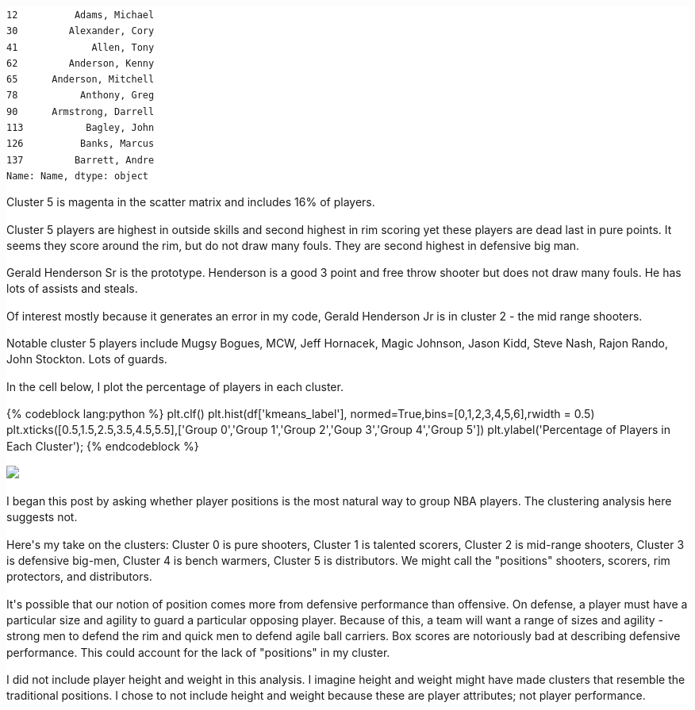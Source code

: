
    12          Adams, Michael
    30         Alexander, Cory
    41             Allen, Tony
    62         Anderson, Kenny
    65      Anderson, Mitchell
    78           Anthony, Greg
    90      Armstrong, Darrell
    113           Bagley, John
    126          Banks, Marcus
    137         Barrett, Andre
    Name: Name, dtype: object



Cluster 5 is magenta in the scatter matrix and includes 16% of players.

Cluster 5 players are highest in outside skills and second highest in rim scoring yet these players are dead last in pure points. It seems they score around the rim, but do not draw many fouls. They are second highest in defensive big man.

Gerald Henderson Sr is the prototype. Henderson is a good 3 point and free throw shooter but does not draw many fouls. He has lots of assists and steals.

Of interest mostly because it generates an error in my code, Gerald Henderson Jr is in cluster 2 - the mid range shooters.

Notable cluster 5 players include Mugsy Bogues, MCW, Jeff Hornacek, Magic Johnson, Jason Kidd, Steve Nash, Rajon Rando, John Stockton. Lots of guards.

In the cell below, I plot the percentage of players in each cluster.


{% codeblock lang:python %}
plt.clf()
plt.hist(df['kmeans_label'], normed=True,bins=[0,1,2,3,4,5,6],rwidth = 0.5)
plt.xticks([0.5,1.5,2.5,3.5,4.5,5.5],['Group 0','Group 1','Group 2','Goup 3','Group 4','Group 5'])
plt.ylabel('Percentage of Players in Each Cluster');
{% endcodeblock %}

<img src="{{ root_url }}/images/cluster_inc_nba.png" />


I began this post by asking whether player positions is the most natural way to group NBA players. The clustering analysis here suggests not.

Here's my take on the clusters: Cluster 0 is pure shooters, Cluster 1 is talented scorers, Cluster 2 is mid-range shooters, Cluster 3 is defensive big-men, Cluster 4 is bench warmers, Cluster 5 is distributors. We might call the "positions" shooters, scorers, rim protectors, and distributors.

It's possible that our notion of position comes more from defensive performance than offensive. On defense, a player must have a particular size and agility to guard a particular opposing player. Because of this, a team will want a range of sizes and agility - strong men to defend the rim and quick men to defend agile ball carriers. Box scores are notoriously bad at describing defensive performance. This could account for the lack of "positions" in my cluster.

I did not include player height and weight in this analysis. I imagine height and weight might have made clusters that resemble the traditional positions. I chose to not include height and weight because these are player attributes; not player performance.
